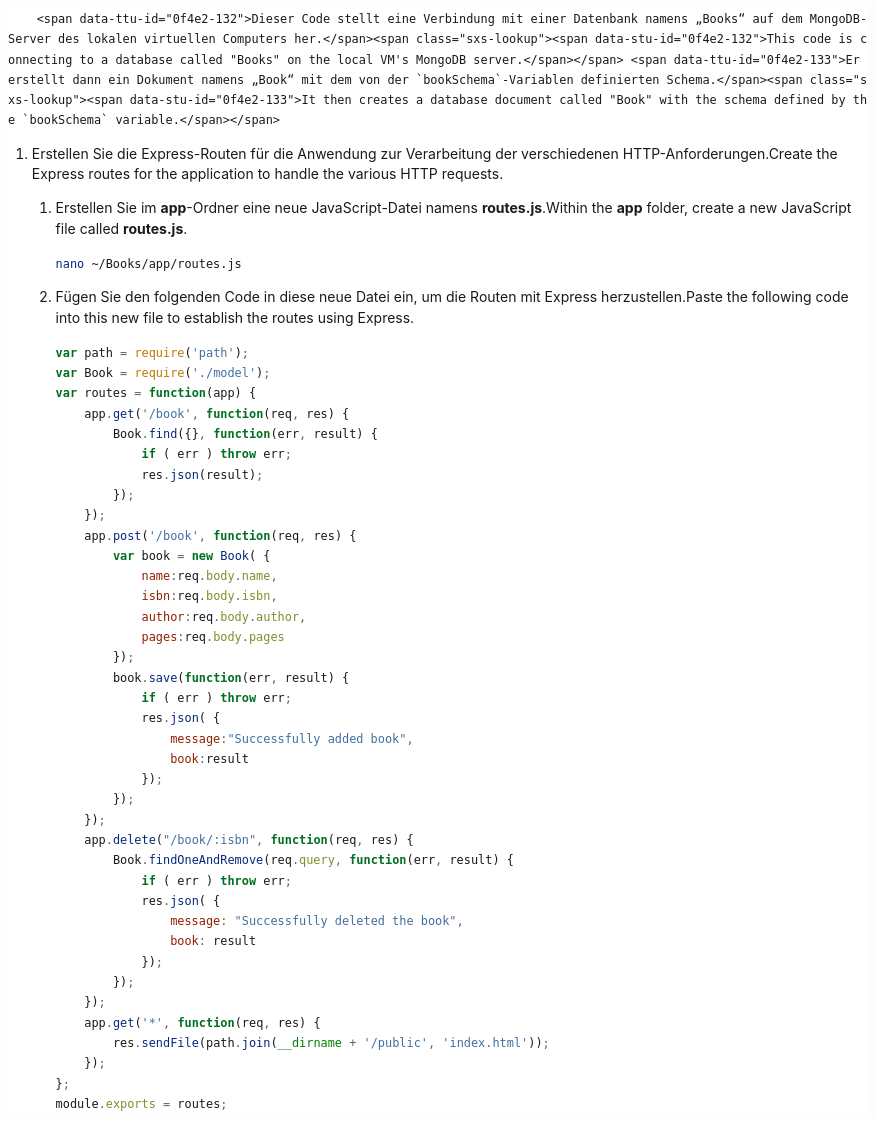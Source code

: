         <span data-ttu-id="0f4e2-132">Dieser Code stellt eine Verbindung mit einer Datenbank namens „Books“ auf dem MongoDB-Server des lokalen virtuellen Computers her.</span><span class="sxs-lookup"><span data-stu-id="0f4e2-132">This code is connecting to a database called "Books" on the local VM's MongoDB server.</span></span> <span data-ttu-id="0f4e2-133">Er erstellt dann ein Dokument namens „Book“ mit dem von der `bookSchema`-Variablen definierten Schema.</span><span class="sxs-lookup"><span data-stu-id="0f4e2-133">It then creates a database document called "Book" with the schema defined by the `bookSchema` variable.</span></span>

1. <span data-ttu-id="0f4e2-134">Erstellen Sie die Express-Routen für die Anwendung zur Verarbeitung der verschiedenen HTTP-Anforderungen.</span><span class="sxs-lookup"><span data-stu-id="0f4e2-134">Create the Express routes for the application to handle the various HTTP requests.</span></span>

    1. <span data-ttu-id="0f4e2-135">Erstellen Sie im **app**-Ordner eine neue JavaScript-Datei namens **routes.js**.</span><span class="sxs-lookup"><span data-stu-id="0f4e2-135">Within the **app** folder, create a new JavaScript file called **routes.js**.</span></span>

        ```bash
        nano ~/Books/app/routes.js
        ```

    1. <span data-ttu-id="0f4e2-136">Fügen Sie den folgenden Code in diese neue Datei ein, um die Routen mit Express herzustellen.</span><span class="sxs-lookup"><span data-stu-id="0f4e2-136">Paste the following code into this new file to establish the routes using Express.</span></span>

        ```javascript
        var path = require('path');
        var Book = require('./model');
        var routes = function(app) {
            app.get('/book', function(req, res) {
                Book.find({}, function(err, result) {
                    if ( err ) throw err;
                    res.json(result);
                });
            });
            app.post('/book', function(req, res) {
                var book = new Book( {
                    name:req.body.name,
                    isbn:req.body.isbn,
                    author:req.body.author,
                    pages:req.body.pages
                });
                book.save(function(err, result) {
                    if ( err ) throw err;
                    res.json( {
                        message:"Successfully added book",
                        book:result
                    });
                });
            });
            app.delete("/book/:isbn", function(req, res) {
                Book.findOneAndRemove(req.query, function(err, result) {
                    if ( err ) throw err;
                    res.json( {
                        message: "Successfully deleted the book",
                        book: result
                    });
                });
            });
            app.get('*', function(req, res) {
                res.sendFile(path.join(__dirname + '/public', 'index.html'));
            });
        };
        module.exports = routes;
        ```
